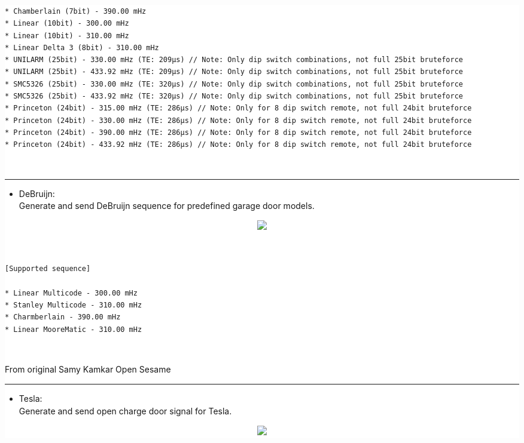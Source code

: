 ```txt
* Chamberlain (7bit) - 390.00 mHz
* Linear (10bit) - 300.00 mHz
* Linear (10bit) - 310.00 mHz
* Linear Delta 3 (8bit) - 310.00 mHz
* UNILARM (25bit) - 330.00 mHz (TE: 209μs) // Note: Only dip switch combinations, not full 25bit bruteforce
* UNILARM (25bit) - 433.92 mHz (TE: 209μs) // Note: Only dip switch combinations, not full 25bit bruteforce
* SMC5326 (25bit) - 330.00 mHz (TE: 320μs) // Note: Only dip switch combinations, not full 25bit bruteforce
* SMC5326 (25bit) - 433.92 mHz (TE: 320μs) // Note: Only dip switch combinations, not full 25bit bruteforce
* Princeton (24bit) - 315.00 mHz (TE: 286μs) // Note: Only for 8 dip switch remote, not full 24bit bruteforce
* Princeton (24bit) - 330.00 mHz (TE: 286μs) // Note: Only for 8 dip switch remote, not full 24bit bruteforce
* Princeton (24bit) - 390.00 mHz (TE: 286μs) // Note: Only for 8 dip switch remote, not full 24bit bruteforce
* Princeton (24bit) - 433.92 mHz (TE: 286μs) // Note: Only for 8 dip switch remote, not full 24bit bruteforce
```

<br>

-----

- DeBruijn:<br>
Generate and send DeBruijn sequence for predefined garage door models.

<p align="center">
  <img src="https://raw.githubusercontent.com/h-RAT/Willy_Firmware_CC1101/main/Image/DeBruijn.png">
</p>

<br>

```txt
[Supported sequence]

* Linear Multicode - 300.00 mHz
* Stanley Multicode - 310.00 mHz
* Charmberlain - 390.00 mHz
* Linear MooreMatic - 310.00 mHz
```

<br>

From original Samy Kamkar Open Sesame

-----

- Tesla:<br>
Generate and send open charge door signal for Tesla.

<p align="center">
  <img src="https://raw.githubusercontent.com/h-RAT/Willy_Firmware_CC1101/main/Image/Tesla.png">
</p>
